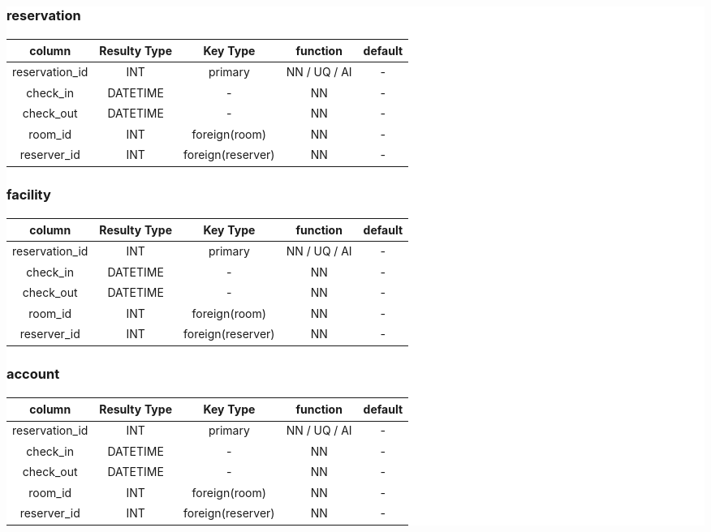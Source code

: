 ### reservation

|    column     |    Resulty Type       | Key Type | function | default|
| :----------: | :---------------------: | :----------: |:----------: |:----------: |
|    reservation_id    |    INT  | primary| NN / UQ / AI | - |
|      check_in     |    DATETIME  |-| NN | - |
|   check_out    | DATETIME |-| NN| - |
|     room_id      | INT| foreign(room)| NN | - |
| reserver_id | INT | foreign(reserver) | NN | - |


### facility

|    column     |    Resulty Type       | Key Type | function | default|
| :----------: | :---------------------: | :----------: |:----------: |:----------: |
|    reservation_id    |    INT  | primary| NN / UQ / AI | - |
|      check_in     |    DATETIME  |-| NN | - |
|   check_out    | DATETIME |-| NN| - |
|     room_id      | INT| foreign(room)| NN | - |
| reserver_id | INT | foreign(reserver) | NN | - |


### account

|    column     |    Resulty Type       | Key Type | function | default|
| :----------: | :---------------------: | :----------: |:----------: |:----------: |
|    reservation_id    |    INT  | primary| NN / UQ / AI | - |
|      check_in     |    DATETIME  |-| NN | - |
|   check_out    | DATETIME |-| NN| - |
|     room_id      | INT| foreign(room)| NN | - |
| reserver_id | INT | foreign(reserver) | NN | - |
